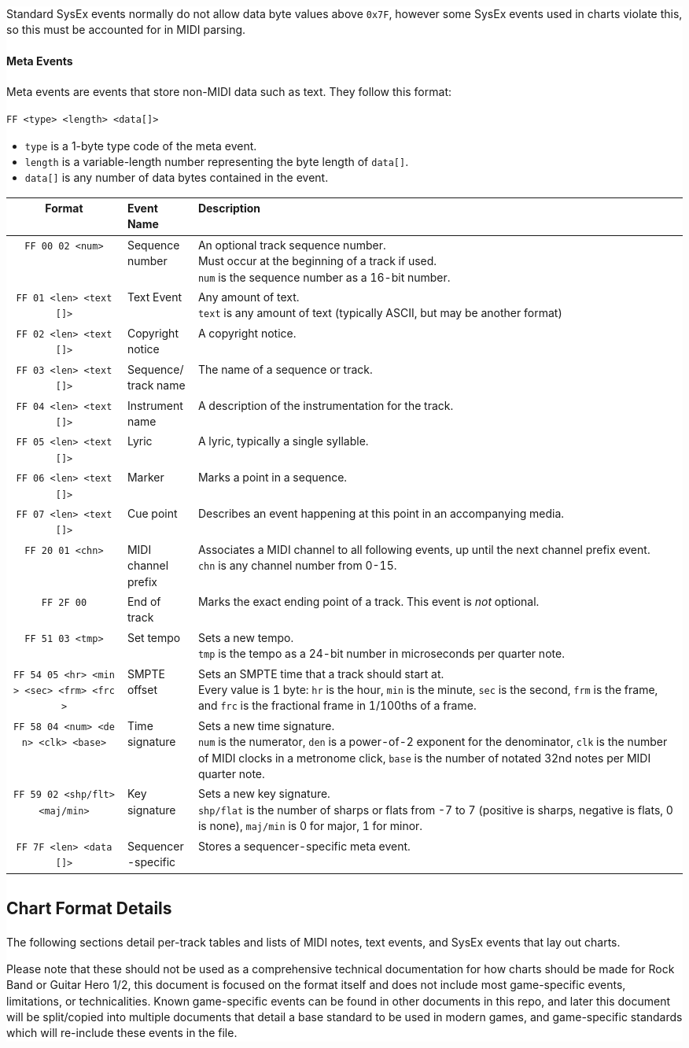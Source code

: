 Standard SysEx events normally do not allow data byte values above `0x7F`, however some SysEx events used in charts violate this, so this must be accounted for in MIDI parsing.

#### Meta Events

Meta events are events that store non-MIDI data such as text. They follow this format:

`FF <type> <length> <data[]>`

- `type` is a 1-byte type code of the meta event.
- `length` is a variable-length number representing the byte length of `data[]`.
- `data[]` is any number of data bytes contained in the event.

| Format                                  | Event Name          | Description |
| :----:                                  | :---------          | :---------- |
| `FF 00 02 <num>`                        | Sequence number     | An optional track sequence number.<br>Must occur at the beginning of a track if used.<br>`num` is the sequence number as a 16-bit number. |
| `FF 01 <len> <text[]>`                  | Text Event          | Any amount of text.<br>`text` is any amount of text (typically ASCII, but may be another format) |
| `FF 02 <len> <text[]>`                  | Copyright notice    | A copyright notice.                                                    |
| `FF 03 <len> <text[]>`                  | Sequence/track name | The name of a sequence or track.                                       |
| `FF 04 <len> <text[]>`                  | Instrument name     | A description of the instrumentation for the track.                    |
| `FF 05 <len> <text[]>`                  | Lyric               | A lyric, typically a single syllable.                                  |
| `FF 06 <len> <text[]>`                  | Marker              | Marks a point in a sequence.                                           |
| `FF 07 <len> <text[]>`                  | Cue point           | Describes an event happening at this point in an accompanying media.   |
| `FF 20 01 <chn>`                        | MIDI channel prefix | Associates a MIDI channel to all following events, up until the next channel prefix event.<br>`chn` is any channel number from 0-15. |
| `FF 2F 00`                              | End of track        | Marks the exact ending point of a track. This event is *not* optional. |
| `FF 51 03 <tmp>`                        | Set tempo           | Sets a new tempo.<br>`tmp` is the tempo as a 24-bit number in microseconds per quarter note. |
| `FF 54 05 <hr> <min> <sec> <frm> <frc>` | SMPTE offset        | Sets an SMPTE time that a track should start at.<br>Every value is 1 byte: `hr` is the hour, `min` is the minute, `sec` is the second, `frm` is the frame, and `frc` is the fractional frame in 1/100ths of a frame. |
| `FF 58 04 <num> <den> <clk> <base>`     | Time signature      | Sets a new time signature.<br>`num` is the numerator, `den` is a power-of-2 exponent for the denominator, `clk` is the number of MIDI clocks in a metronome click, `base` is the number of notated 32nd notes per MIDI quarter note. |
| `FF 59 02 <shp/flt> <maj/min>`          | Key signature       | Sets a new key signature.<br>`shp/flat` is the number of sharps or flats from -7 to 7 (positive is sharps, negative is flats, 0 is none), `maj/min` is 0 for major, 1 for minor. |
| `FF 7F <len> <data[]>`                  | Sequencer-specific  | Stores a sequencer-specific meta event.                                |

## Chart Format Details

The following sections detail per-track tables and lists of MIDI notes, text events, and SysEx events that lay out charts.

Please note that these should not be used as a comprehensive technical documentation for how charts should be made for Rock Band or Guitar Hero 1/2, this document is focused on the format itself and does not include most game-specific events, limitations, or technicalities. Known game-specific events can be found in other documents in this repo, and later this document will be split/copied into multiple documents that detail a base standard to be used in modern games, and game-specific standards which will re-include these events in the file.

